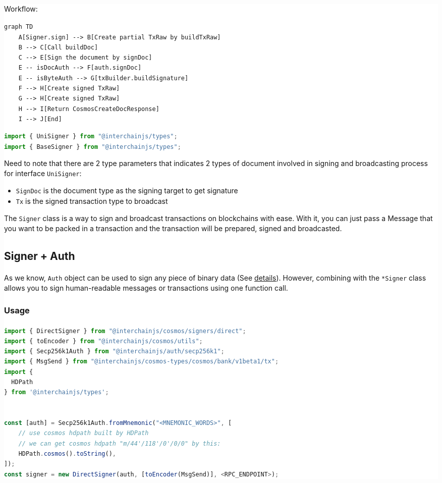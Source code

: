 Workflow:

```mermaid
graph TD
    A[Signer.sign] --> B[Create partial TxRaw by buildTxRaw]
    B --> C[Call buildDoc]
    C --> E[Sign the document by signDoc]
    E -- isDocAuth --> F[auth.signDoc]
    E -- isByteAuth --> G[txBuilder.buildSignature]
    F --> H[Create signed TxRaw]
    G --> H[Create signed TxRaw]
    H --> I[Return CosmosCreateDocResponse]
    I --> J[End]
```

```ts
import { UniSigner } from "@interchainjs/types";
import { BaseSigner } from "@interchainjs/types";
```

Need to note that there are 2 type parameters that indicates 2 types of document involved in signing and broadcasting process for interface `UniSigner`:

- `SignDoc` is the document type as the signing target to get signature
- `Tx` is the signed transaction type to broadcast

The `Signer` class is a way to sign and broadcast transactions on blockchains with ease. With it, you can just pass a Message that you want to be packed in a transaction and the transaction will be prepared, signed and broadcasted.

## Signer + Auth

As we know, `Auth` object can be used to sign any piece of binary data (See [details](/docs/auth.md)). However, combining with the `*Signer` class allows you to sign human-readable messages or transactions using one function call.

### Usage

```ts
import { DirectSigner } from "@interchainjs/cosmos/signers/direct";
import { toEncoder } from "@interchainjs/cosmos/utils";
import { Secp256k1Auth } from "@interchainjs/auth/secp256k1";
import { MsgSend } from "@interchainjs/cosmos-types/cosmos/bank/v1beta1/tx";
import {
  HDPath
} from '@interchainjs/types';


const [auth] = Secp256k1Auth.fromMnemonic("<MNEMONIC_WORDS>", [
    // use cosmos hdpath built by HDPath
    // we can get cosmos hdpath "m/44'/118'/0'/0/0" by this:
    HDPath.cosmos().toString(),
]);
const signer = new DirectSigner(auth, [toEncoder(MsgSend)], <RPC_ENDPOINT>);
```
